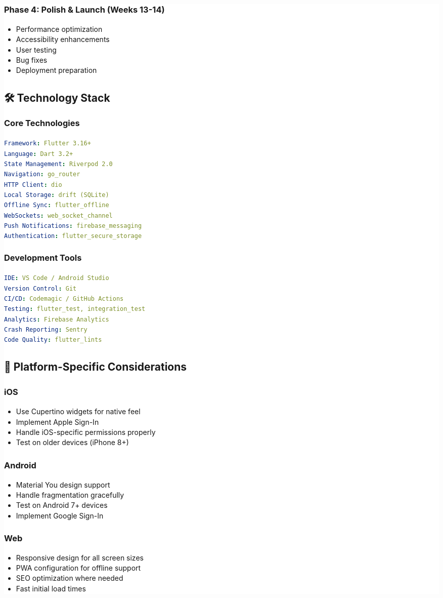 ### Phase 4: Polish & Launch (Weeks 13-14)
- Performance optimization
- Accessibility enhancements
- User testing
- Bug fixes
- Deployment preparation

## 🛠️ Technology Stack

### Core Technologies
```yaml
Framework: Flutter 3.16+
Language: Dart 3.2+
State Management: Riverpod 2.0
Navigation: go_router
HTTP Client: dio
Local Storage: drift (SQLite)
Offline Sync: flutter_offline
WebSockets: web_socket_channel
Push Notifications: firebase_messaging
Authentication: flutter_secure_storage
```

### Development Tools
```yaml
IDE: VS Code / Android Studio
Version Control: Git
CI/CD: Codemagic / GitHub Actions
Testing: flutter_test, integration_test
Analytics: Firebase Analytics
Crash Reporting: Sentry
Code Quality: flutter_lints
```

## 📱 Platform-Specific Considerations

### iOS
- Use Cupertino widgets for native feel
- Implement Apple Sign-In
- Handle iOS-specific permissions properly
- Test on older devices (iPhone 8+)

### Android
- Material You design support
- Handle fragmentation gracefully
- Test on Android 7+ devices
- Implement Google Sign-In

### Web
- Responsive design for all screen sizes
- PWA configuration for offline support
- SEO optimization where needed
- Fast initial load times

